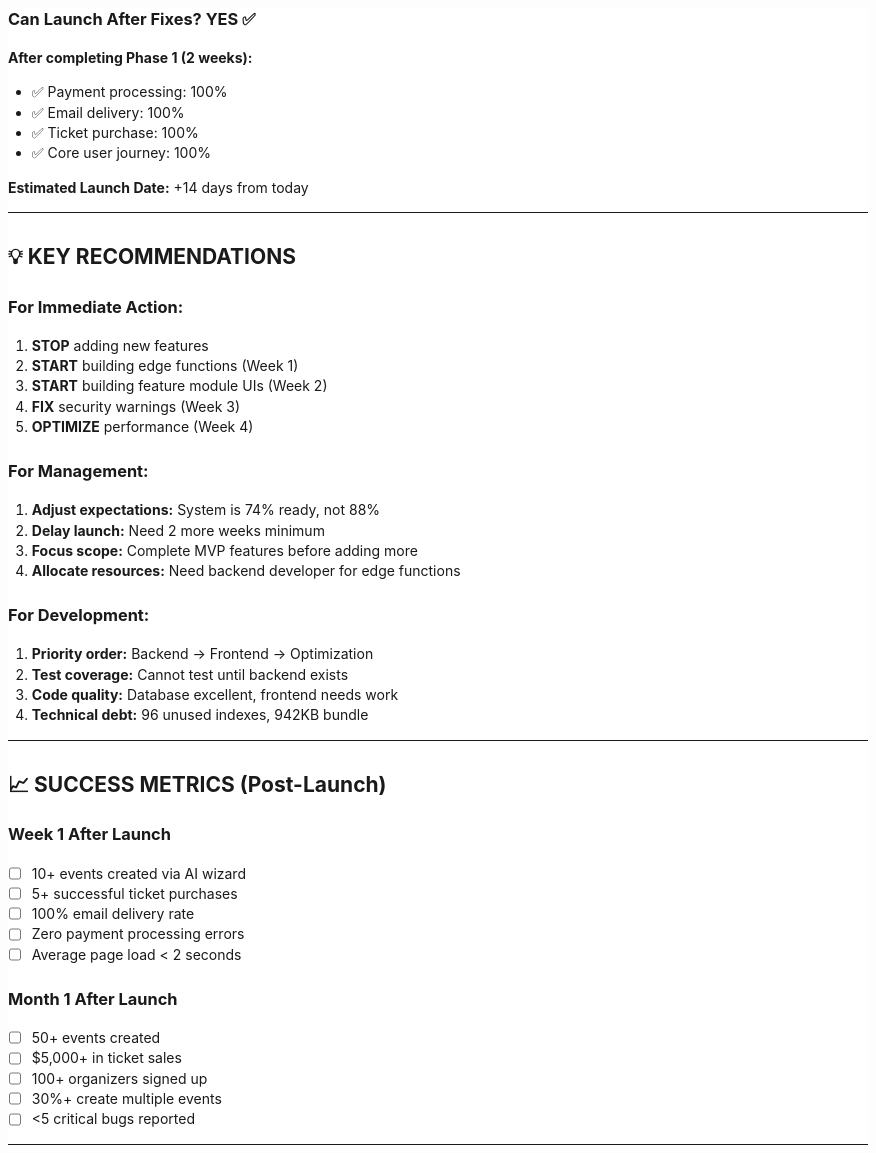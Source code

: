 ### Can Launch After Fixes? **YES** ✅

**After completing Phase 1 (2 weeks):**
- ✅ Payment processing: 100%
- ✅ Email delivery: 100%
- ✅ Ticket purchase: 100%
- ✅ Core user journey: 100%

**Estimated Launch Date:** +14 days from today

---

## 💡 KEY RECOMMENDATIONS

### For Immediate Action:
1. **STOP** adding new features
2. **START** building edge functions (Week 1)
3. **START** building feature module UIs (Week 2)
4. **FIX** security warnings (Week 3)
5. **OPTIMIZE** performance (Week 4)

### For Management:
1. **Adjust expectations:** System is 74% ready, not 88%
2. **Delay launch:** Need 2 more weeks minimum
3. **Focus scope:** Complete MVP features before adding more
4. **Allocate resources:** Need backend developer for edge functions

### For Development:
1. **Priority order:** Backend → Frontend → Optimization
2. **Test coverage:** Cannot test until backend exists
3. **Code quality:** Database excellent, frontend needs work
4. **Technical debt:** 96 unused indexes, 942KB bundle

---

## 📈 SUCCESS METRICS (Post-Launch)

### Week 1 After Launch
- [ ] 10+ events created via AI wizard
- [ ] 5+ successful ticket purchases
- [ ] 100% email delivery rate
- [ ] Zero payment processing errors
- [ ] Average page load < 2 seconds

### Month 1 After Launch
- [ ] 50+ events created
- [ ] $5,000+ in ticket sales
- [ ] 100+ organizers signed up
- [ ] 30%+ create multiple events
- [ ] <5 critical bugs reported

---